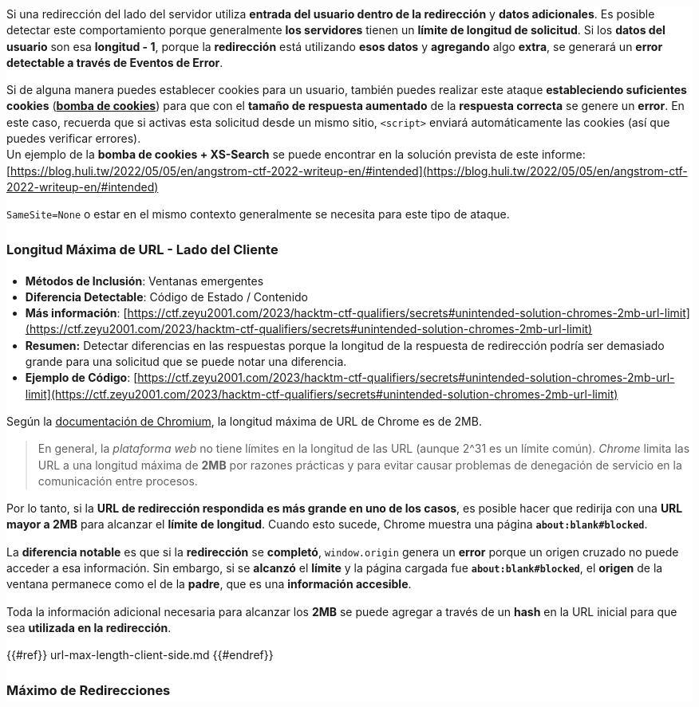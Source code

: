 Si una redirección del lado del servidor utiliza **entrada del usuario dentro de la redirección** y **datos adicionales**. Es posible detectar este comportamiento porque generalmente **los servidores** tienen un **límite de longitud de solicitud**. Si los **datos del usuario** son esa **longitud - 1**, porque la **redirección** está utilizando **esos datos** y **agregando** algo **extra**, se generará un **error detectable a través de Eventos de Error**.

Si de alguna manera puedes establecer cookies para un usuario, también puedes realizar este ataque **estableciendo suficientes cookies** ([**bomba de cookies**](../hacking-with-cookies/cookie-bomb.md)) para que con el **tamaño de respuesta aumentado** de la **respuesta correcta** se genere un **error**. En este caso, recuerda que si activas esta solicitud desde un mismo sitio, `<script>` enviará automáticamente las cookies (así que puedes verificar errores).\
Un ejemplo de la **bomba de cookies + XS-Search** se puede encontrar en la solución prevista de este informe: [https://blog.huli.tw/2022/05/05/en/angstrom-ctf-2022-writeup-en/#intended](https://blog.huli.tw/2022/05/05/en/angstrom-ctf-2022-writeup-en/#intended)

`SameSite=None` o estar en el mismo contexto generalmente se necesita para este tipo de ataque.

### Longitud Máxima de URL - Lado del Cliente

- **Métodos de Inclusión**: Ventanas emergentes
- **Diferencia Detectable**: Código de Estado / Contenido
- **Más información**: [https://ctf.zeyu2001.com/2023/hacktm-ctf-qualifiers/secrets#unintended-solution-chromes-2mb-url-limit](https://ctf.zeyu2001.com/2023/hacktm-ctf-qualifiers/secrets#unintended-solution-chromes-2mb-url-limit)
- **Resumen:** Detectar diferencias en las respuestas porque la longitud de la respuesta de redirección podría ser demasiado grande para una solicitud que se puede notar una diferencia.
- **Ejemplo de Código**: [https://ctf.zeyu2001.com/2023/hacktm-ctf-qualifiers/secrets#unintended-solution-chromes-2mb-url-limit](https://ctf.zeyu2001.com/2023/hacktm-ctf-qualifiers/secrets#unintended-solution-chromes-2mb-url-limit)

Según la [documentación de Chromium](https://chromium.googlesource.com/chromium/src/+/main/docs/security/url_display_guidelines/url_display_guidelines.md#URL-Length), la longitud máxima de URL de Chrome es de 2MB.

> En general, la _plataforma web_ no tiene límites en la longitud de las URL (aunque 2^31 es un límite común). _Chrome_ limita las URL a una longitud máxima de **2MB** por razones prácticas y para evitar causar problemas de denegación de servicio en la comunicación entre procesos.

Por lo tanto, si la **URL de redirección respondida es más grande en uno de los casos**, es posible hacer que redirija con una **URL mayor a 2MB** para alcanzar el **límite de longitud**. Cuando esto sucede, Chrome muestra una página **`about:blank#blocked`**.

La **diferencia notable** es que si la **redirección** se **completó**, `window.origin` genera un **error** porque un origen cruzado no puede acceder a esa información. Sin embargo, si se **alcanzó** el **límite** y la página cargada fue **`about:blank#blocked`**, el **origen** de la ventana permanece como el de la **padre**, que es una **información accesible**.

Toda la información adicional necesaria para alcanzar los **2MB** se puede agregar a través de un **hash** en la URL inicial para que sea **utilizada en la redirección**.

{{#ref}}
url-max-length-client-side.md
{{#endref}}

### Máximo de Redirecciones
